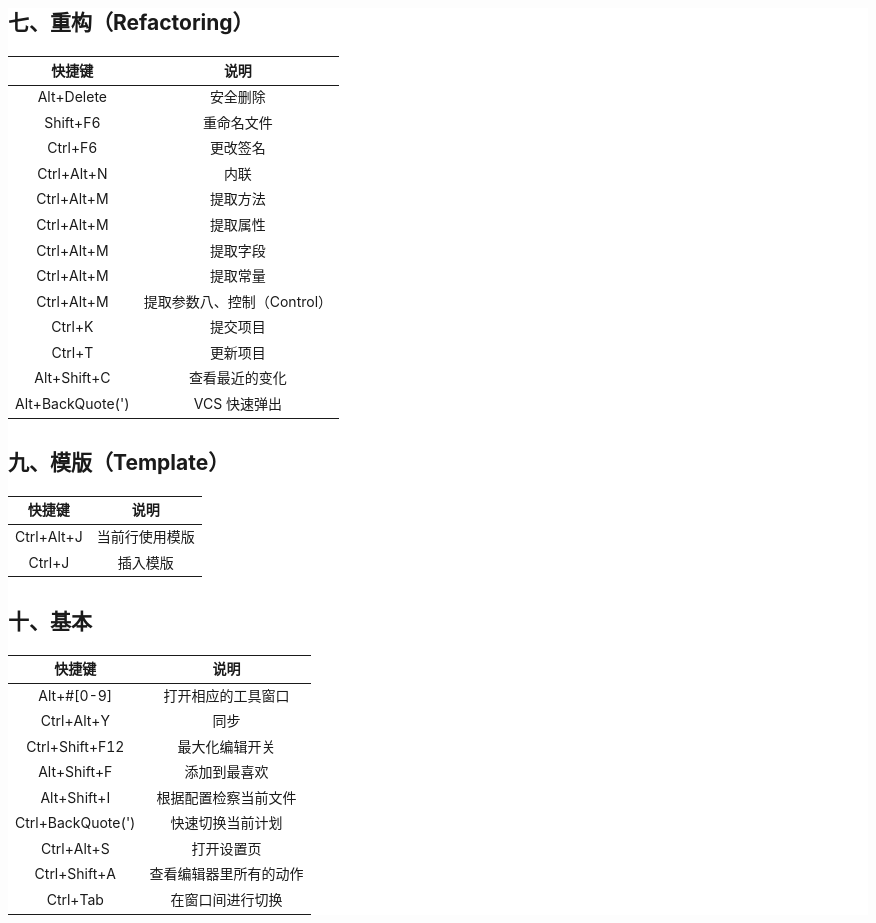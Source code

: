 ## 七、重构（Refactoring）

|      快捷键      |            说明             |
| :--------------: | :-------------------------: |
|    Alt+Delete    |          安全删除           |
|     Shift+F6     |         重命名文件          |
|     Ctrl+F6      |          更改签名           |
|    Ctrl+Alt+N    |            内联             |
|    Ctrl+Alt+M    |          提取方法           |
|    Ctrl+Alt+M    |          提取属性           |
|    Ctrl+Alt+M    |          提取字段           |
|    Ctrl+Alt+M    |          提取常量           |
|    Ctrl+Alt+M    | 提取参数八、控制（Control） |
|      Ctrl+K      |          提交项目           |
|      Ctrl+T      |          更新项目           |
|   Alt+Shift+C    |       查看最近的变化        |
| Alt+BackQuote(') |        VCS 快速弹出         |

## 九、模版（Template）

|   快捷键   |      说明      |
| :--------: | :------------: |
| Ctrl+Alt+J | 当前行使用模版 |
|   Ctrl+J   |    插入模版    |

## 十、基本

|      快捷键       |          说明          |
| :---------------: | :--------------------: |
|    Alt+#[0-9]     |   打开相应的工具窗口   |
|    Ctrl+Alt+Y     |          同步          |
|  Ctrl+Shift+F12   |     最大化编辑开关     |
|    Alt+Shift+F    |      添加到最喜欢      |
|    Alt+Shift+I    |  根据配置检察当前文件  |
| Ctrl+BackQuote(') |    快速切换当前计划    |
|    Ctrl+Alt+S     |       打开设置页       |
|   Ctrl+Shift+A    | 查看编辑器里所有的动作 |
|     Ctrl+Tab      |    在窗口间进行切换    |